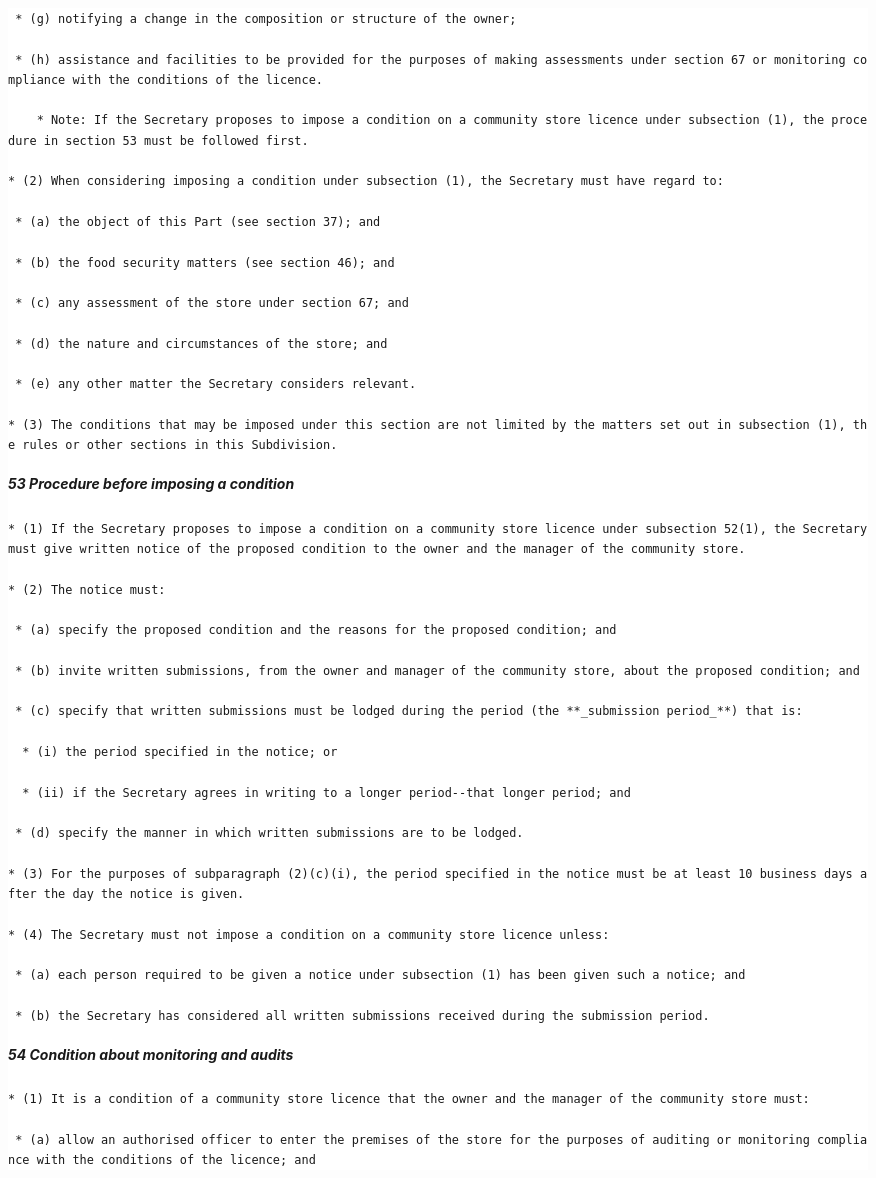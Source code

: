      * (g) notifying a change in the composition or structure of the owner;

     * (h) assistance and facilities to be provided for the purposes of making assessments under section 67 or monitoring compliance with the conditions of the licence.

        * Note: If the Secretary proposes to impose a condition on a community store licence under subsection (1), the procedure in section 53 must be followed first.

    * (2) When considering imposing a condition under subsection (1), the Secretary must have regard to:

     * (a) the object of this Part (see section 37); and

     * (b) the food security matters (see section 46); and

     * (c) any assessment of the store under section 67; and

     * (d) the nature and circumstances of the store; and

     * (e) any other matter the Secretary considers relevant.

    * (3) The conditions that may be imposed under this section are not limited by the matters set out in subsection (1), the rules or other sections in this Subdivision.

##### 53  Procedure before imposing a condition

    * (1) If the Secretary proposes to impose a condition on a community store licence under subsection 52(1), the Secretary must give written notice of the proposed condition to the owner and the manager of the community store.

    * (2) The notice must:

     * (a) specify the proposed condition and the reasons for the proposed condition; and

     * (b) invite written submissions, from the owner and manager of the community store, about the proposed condition; and

     * (c) specify that written submissions must be lodged during the period (the **_submission period_**) that is:

      * (i) the period specified in the notice; or

      * (ii) if the Secretary agrees in writing to a longer period--that longer period; and

     * (d) specify the manner in which written submissions are to be lodged.

    * (3) For the purposes of subparagraph (2)(c)(i), the period specified in the notice must be at least 10 business days after the day the notice is given.

    * (4) The Secretary must not impose a condition on a community store licence unless:

     * (a) each person required to be given a notice under subsection (1) has been given such a notice; and

     * (b) the Secretary has considered all written submissions received during the submission period.

##### 54  Condition about monitoring and audits

    * (1) It is a condition of a community store licence that the owner and the manager of the community store must:

     * (a) allow an authorised officer to enter the premises of the store for the purposes of auditing or monitoring compliance with the conditions of the licence; and
